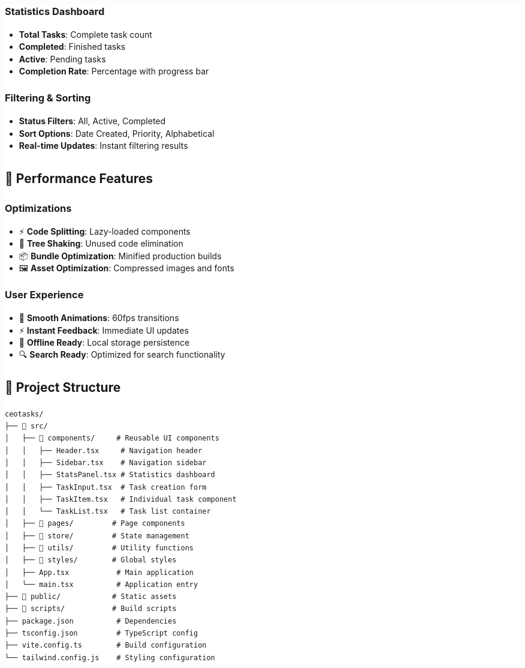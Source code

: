 ### **Statistics Dashboard**
- **Total Tasks**: Complete task count
- **Completed**: Finished tasks
- **Active**: Pending tasks
- **Completion Rate**: Percentage with progress bar

### **Filtering & Sorting**
- **Status Filters**: All, Active, Completed
- **Sort Options**: Date Created, Priority, Alphabetical
- **Real-time Updates**: Instant filtering results

## 🚀 Performance Features

### **Optimizations**
- ⚡ **Code Splitting**: Lazy-loaded components
- 🎯 **Tree Shaking**: Unused code elimination
- 📦 **Bundle Optimization**: Minified production builds
- 🖼️ **Asset Optimization**: Compressed images and fonts

### **User Experience**
- 🔄 **Smooth Animations**: 60fps transitions
- ⚡ **Instant Feedback**: Immediate UI updates
- 💾 **Offline Ready**: Local storage persistence
- 🔍 **Search Ready**: Optimized for search functionality

## 📁 Project Structure

```
ceotasks/
├── 📁 src/
│   ├── 📁 components/     # Reusable UI components
│   │   ├── Header.tsx     # Navigation header
│   │   ├── Sidebar.tsx    # Navigation sidebar
│   │   ├── StatsPanel.tsx # Statistics dashboard
│   │   ├── TaskInput.tsx  # Task creation form
│   │   ├── TaskItem.tsx   # Individual task component
│   │   └── TaskList.tsx   # Task list container
│   ├── 📁 pages/         # Page components
│   ├── 📁 store/         # State management
│   ├── 📁 utils/         # Utility functions
│   ├── 📁 styles/        # Global styles
│   ├── App.tsx           # Main application
│   └── main.tsx          # Application entry
├── 📁 public/            # Static assets
├── 📁 scripts/           # Build scripts
├── package.json          # Dependencies
├── tsconfig.json         # TypeScript config
├── vite.config.ts        # Build configuration
└── tailwind.config.js    # Styling configuration
```
